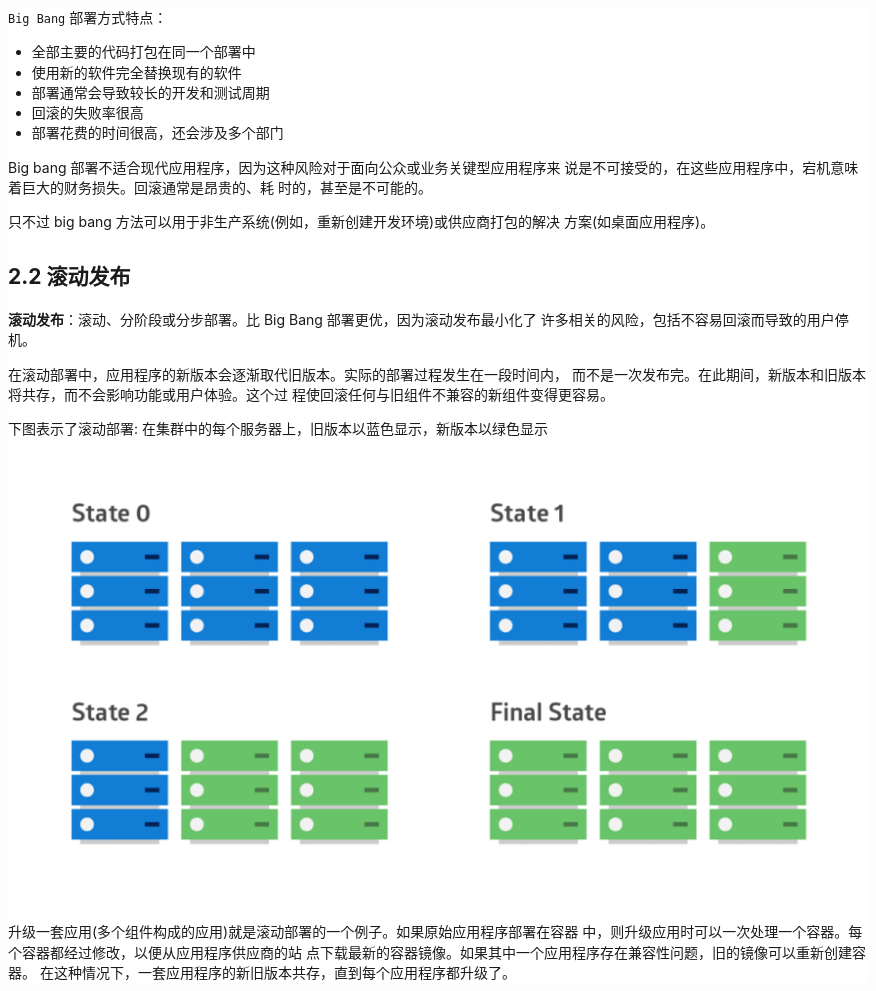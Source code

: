 `Big Bang` 部署方式特点：

- 全部主要的代码打包在同一个部署中
- 使用新的软件完全替换现有的软件
- 部署通常会导致较长的开发和测试周期
- 回滚的失败率很高
- 部署花费的时间很高，还会涉及多个部门

Big bang 部署不适合现代应用程序，因为这种风险对于面向公众或业务关键型应用程序来
说是不可接受的，在这些应用程序中，宕机意味着巨大的财务损失。回滚通常是昂贵的、耗
时的，甚至是不可能的。

只不过 big bang 方法可以用于非生产系统(例如，重新创建开发环境)或供应商打包的解决
方案(如桌面应用程序)。

## 2.2 滚动发布

**滚动发布**：滚动、分阶段或分步部署。比 Big Bang 部署更优，因为滚动发布最小化了
许多相关的风险，包括不容易回滚而导致的用户停机。

在滚动部署中，应用程序的新版本会逐渐取代旧版本。实际的部署过程发生在一段时间内，
而不是一次发布完。在此期间，新版本和旧版本将共存，而不会影响功能或用户体验。这个过
程使回滚任何与旧组件不兼容的新组件变得更容易。

下图表示了滚动部署: 在集群中的每个服务器上，旧版本以蓝色显示，新版本以绿色显示

![](png/roll-deploy.png)

升级一套应用(多个组件构成的应用)就是滚动部署的一个例子。如果原始应用程序部署在容器
中，则升级应用时可以一次处理一个容器。每个容器都经过修改，以便从应用程序供应商的站
点下载最新的容器镜像。如果其中一个应用程序存在兼容性问题，旧的镜像可以重新创建容器。
在这种情况下，一套应用程序的新旧版本共存，直到每个应用程序都升级了。
